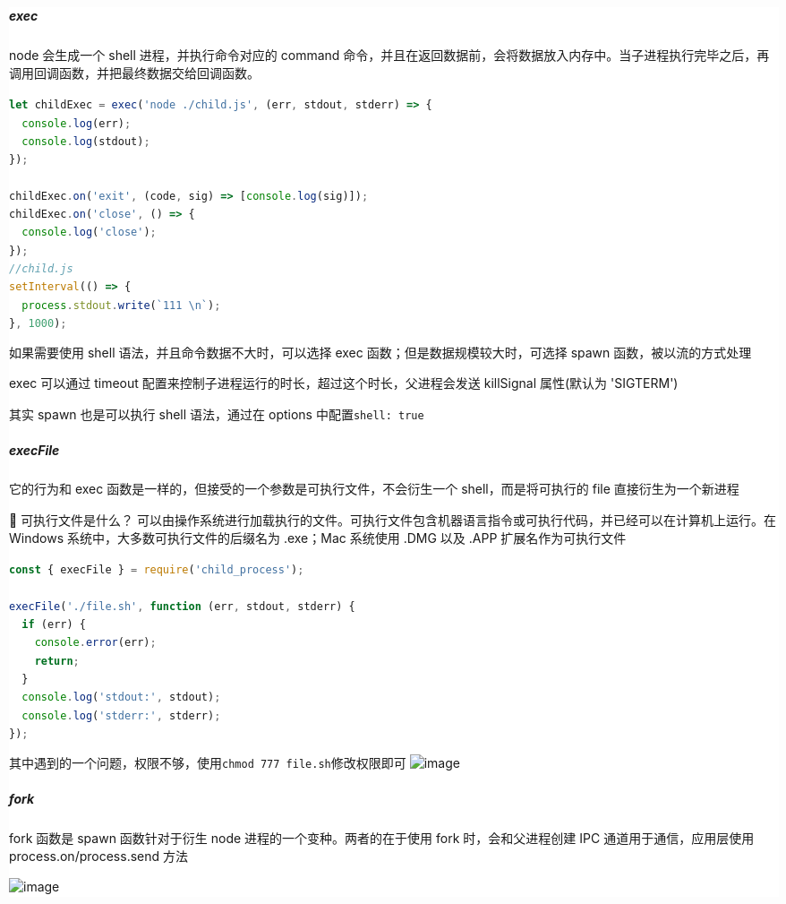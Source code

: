 ##### exec

node 会生成一个 shell 进程，并执行命令对应的 command 命令，并且在返回数据前，会将数据放入内存中。当子进程执行完毕之后，再调用回调函数，并把最终数据交给回调函数。

```js
let childExec = exec('node ./child.js', (err, stdout, stderr) => {
  console.log(err);
  console.log(stdout);
});

childExec.on('exit', (code, sig) => [console.log(sig)]);
childExec.on('close', () => {
  console.log('close');
});
//child.js
setInterval(() => {
  process.stdout.write(`111 \n`);
}, 1000);
```

如果需要使用 shell 语法，并且命令数据不大时，可以选择 exec 函数；但是数据规模较大时，可选择 spawn 函数，被以流的方式处理

exec 可以通过 timeout 配置来控制子进程运行的时长，超过这个时长，父进程会发送 killSignal 属性(默认为 'SIGTERM')

其实 spawn 也是可以执行 shell 语法，通过在 options 中配置`shell: true`

##### execFile

它的行为和 exec 函数是一样的，但接受的一个参数是可执行文件，不会衍生一个 shell，而是将可执行的 file 直接衍生为一个新进程

🤔 可执行文件是什么？
可以由操作系统进行加载执行的文件。可执行文件包含机器语言指令或可执行代码，并已经可以在计算机上运行。在 Windows 系统中，大多数可执行文件的后缀名为 .exe；Mac 系统使用 .DMG 以及 .APP 扩展名作为可执行文件

```js
const { execFile } = require('child_process');

execFile('./file.sh', function (err, stdout, stderr) {
  if (err) {
    console.error(err);
    return;
  }
  console.log('stdout:', stdout);
  console.log('stderr:', stderr);
});
```

其中遇到的一个问题，权限不够，使用`chmod 777 file.sh`修改权限即可
![image](https://user-images.githubusercontent.com/38368040/174480366-0bf41cd8-32d4-4ef7-b04c-d9bd08d3679d.png)

##### fork

fork 函数是 spawn 函数针对于衍生 node 进程的一个变种。两者的在于使用 fork 时，会和父进程创建 IPC 通道用于通信，应用层使用 process.on/process.send 方法

<img width="1440" alt="image" src="https://user-images.githubusercontent.com/38368040/175820370-86543125-6439-42c9-9074-c0b23d07ec47.png">
